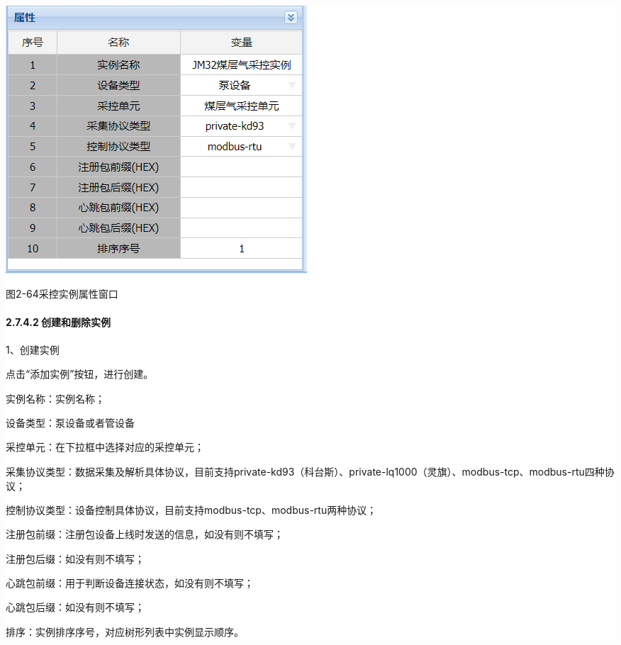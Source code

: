 ![](../images/helpdoc/PNG/33aecdf825d5317e98a0b82efbb24fdc.png)

图2-64采控实例属性窗口

#### <h4><a name="2.7.4.2创建和删除实例"></a>2.7.4.2 创建和删除实例</h4>

1、创建实例

点击“添加实例”按钮，进行创建。

实例名称：实例名称；

设备类型：泵设备或者管设备

采控单元：在下拉框中选择对应的采控单元；

采集协议类型：数据采集及解析具体协议，目前支持private-kd93（科台斯）、private-lq1000（灵旗）、modbus-tcp、modbus-rtu四种协议；

控制协议类型：设备控制具体协议，目前支持modbus-tcp、modbus-rtu两种协议；

注册包前缀：注册包设备上线时发送的信息，如没有则不填写；

注册包后缀：如没有则不填写；

心跳包前缀：用于判断设备连接状态，如没有则不填写；

心跳包后缀：如没有则不填写；

排序：实例排序序号，对应树形列表中实例显示顺序。
